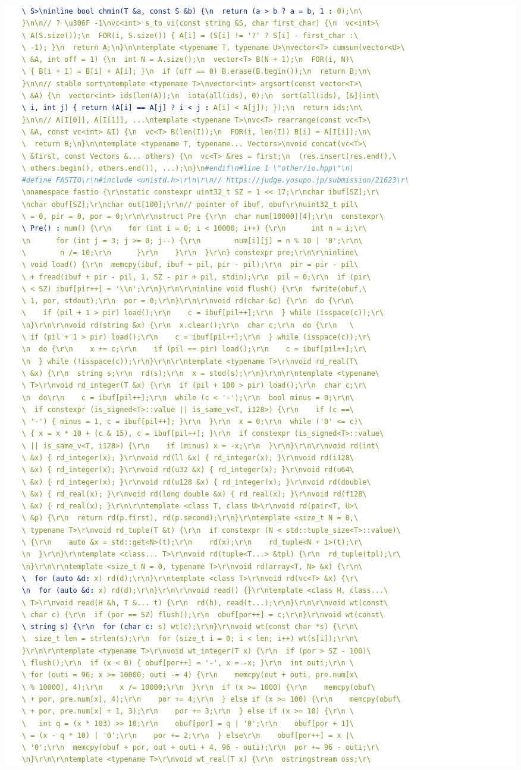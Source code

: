 ```yaml
    \ S>\ninline bool chmin(T &a, const S &b) {\n  return (a > b ? a = b, 1 : 0);\n\
    }\n\n// ? \u306F -1\nvc<int> s_to_vi(const string &S, char first_char) {\n  vc<int>\
    \ A(S.size());\n  FOR(i, S.size()) { A[i] = (S[i] != '?' ? S[i] - first_char :\
    \ -1); }\n  return A;\n}\n\ntemplate <typename T, typename U>\nvector<T> cumsum(vector<U>\
    \ &A, int off = 1) {\n  int N = A.size();\n  vector<T> B(N + 1);\n  FOR(i, N)\
    \ { B[i + 1] = B[i] + A[i]; }\n  if (off == 0) B.erase(B.begin());\n  return B;\n\
    }\n\n// stable sort\ntemplate <typename T>\nvector<int> argsort(const vector<T>\
    \ &A) {\n  vector<int> ids(len(A));\n  iota(all(ids), 0);\n  sort(all(ids), [&](int\
    \ i, int j) { return (A[i] == A[j] ? i < j : A[i] < A[j]); });\n  return ids;\n\
    }\n\n// A[I[0]], A[I[1]], ...\ntemplate <typename T>\nvc<T> rearrange(const vc<T>\
    \ &A, const vc<int> &I) {\n  vc<T> B(len(I));\n  FOR(i, len(I)) B[i] = A[I[i]];\n\
    \  return B;\n}\n\ntemplate <typename T, typename... Vectors>\nvoid concat(vc<T>\
    \ &first, const Vectors &... others) {\n  vc<T> &res = first;\n  (res.insert(res.end(),\
    \ others.begin(), others.end()), ...);\n}\n#endif\n#line 1 \"other/io.hpp\"\n\
    #define FASTIO\r\n#include <unistd.h>\r\n\r\n// https://judge.yosupo.jp/submission/21623\r\
    \nnamespace fastio {\r\nstatic constexpr uint32_t SZ = 1 << 17;\r\nchar ibuf[SZ];\r\
    \nchar obuf[SZ];\r\nchar out[100];\r\n// pointer of ibuf, obuf\r\nuint32_t pil\
    \ = 0, pir = 0, por = 0;\r\n\r\nstruct Pre {\r\n  char num[10000][4];\r\n  constexpr\
    \ Pre() : num() {\r\n    for (int i = 0; i < 10000; i++) {\r\n      int n = i;\r\
    \n      for (int j = 3; j >= 0; j--) {\r\n        num[i][j] = n % 10 | '0';\r\n\
    \        n /= 10;\r\n      }\r\n    }\r\n  }\r\n} constexpr pre;\r\n\r\ninline\
    \ void load() {\r\n  memcpy(ibuf, ibuf + pil, pir - pil);\r\n  pir = pir - pil\
    \ + fread(ibuf + pir - pil, 1, SZ - pir + pil, stdin);\r\n  pil = 0;\r\n  if (pir\
    \ < SZ) ibuf[pir++] = '\\n';\r\n}\r\n\r\ninline void flush() {\r\n  fwrite(obuf,\
    \ 1, por, stdout);\r\n  por = 0;\r\n}\r\n\r\nvoid rd(char &c) {\r\n  do {\r\n\
    \    if (pil + 1 > pir) load();\r\n    c = ibuf[pil++];\r\n  } while (isspace(c));\r\
    \n}\r\n\r\nvoid rd(string &x) {\r\n  x.clear();\r\n  char c;\r\n  do {\r\n   \
    \ if (pil + 1 > pir) load();\r\n    c = ibuf[pil++];\r\n  } while (isspace(c));\r\
    \n  do {\r\n    x += c;\r\n    if (pil == pir) load();\r\n    c = ibuf[pil++];\r\
    \n  } while (!isspace(c));\r\n}\r\n\r\ntemplate <typename T>\r\nvoid rd_real(T\
    \ &x) {\r\n  string s;\r\n  rd(s);\r\n  x = stod(s);\r\n}\r\n\r\ntemplate <typename\
    \ T>\r\nvoid rd_integer(T &x) {\r\n  if (pil + 100 > pir) load();\r\n  char c;\r\
    \n  do\r\n    c = ibuf[pil++];\r\n  while (c < '-');\r\n  bool minus = 0;\r\n\
    \  if constexpr (is_signed<T>::value || is_same_v<T, i128>) {\r\n    if (c ==\
    \ '-') { minus = 1, c = ibuf[pil++]; }\r\n  }\r\n  x = 0;\r\n  while ('0' <= c)\
    \ { x = x * 10 + (c & 15), c = ibuf[pil++]; }\r\n  if constexpr (is_signed<T>::value\
    \ || is_same_v<T, i128>) {\r\n    if (minus) x = -x;\r\n  }\r\n}\r\n\r\nvoid rd(int\
    \ &x) { rd_integer(x); }\r\nvoid rd(ll &x) { rd_integer(x); }\r\nvoid rd(i128\
    \ &x) { rd_integer(x); }\r\nvoid rd(u32 &x) { rd_integer(x); }\r\nvoid rd(u64\
    \ &x) { rd_integer(x); }\r\nvoid rd(u128 &x) { rd_integer(x); }\r\nvoid rd(double\
    \ &x) { rd_real(x); }\r\nvoid rd(long double &x) { rd_real(x); }\r\nvoid rd(f128\
    \ &x) { rd_real(x); }\r\n\r\ntemplate <class T, class U>\r\nvoid rd(pair<T, U>\
    \ &p) {\r\n  return rd(p.first), rd(p.second);\r\n}\r\ntemplate <size_t N = 0,\
    \ typename T>\r\nvoid rd_tuple(T &t) {\r\n  if constexpr (N < std::tuple_size<T>::value)\
    \ {\r\n    auto &x = std::get<N>(t);\r\n    rd(x);\r\n    rd_tuple<N + 1>(t);\r\
    \n  }\r\n}\r\ntemplate <class... T>\r\nvoid rd(tuple<T...> &tpl) {\r\n  rd_tuple(tpl);\r\
    \n}\r\n\r\ntemplate <size_t N = 0, typename T>\r\nvoid rd(array<T, N> &x) {\r\n\
    \  for (auto &d: x) rd(d);\r\n}\r\ntemplate <class T>\r\nvoid rd(vc<T> &x) {\r\
    \n  for (auto &d: x) rd(d);\r\n}\r\n\r\nvoid read() {}\r\ntemplate <class H, class...\
    \ T>\r\nvoid read(H &h, T &... t) {\r\n  rd(h), read(t...);\r\n}\r\n\r\nvoid wt(const\
    \ char c) {\r\n  if (por == SZ) flush();\r\n  obuf[por++] = c;\r\n}\r\nvoid wt(const\
    \ string s) {\r\n  for (char c: s) wt(c);\r\n}\r\nvoid wt(const char *s) {\r\n\
    \  size_t len = strlen(s);\r\n  for (size_t i = 0; i < len; i++) wt(s[i]);\r\n\
    }\r\n\r\ntemplate <typename T>\r\nvoid wt_integer(T x) {\r\n  if (por > SZ - 100)\
    \ flush();\r\n  if (x < 0) { obuf[por++] = '-', x = -x; }\r\n  int outi;\r\n \
    \ for (outi = 96; x >= 10000; outi -= 4) {\r\n    memcpy(out + outi, pre.num[x\
    \ % 10000], 4);\r\n    x /= 10000;\r\n  }\r\n  if (x >= 1000) {\r\n    memcpy(obuf\
    \ + por, pre.num[x], 4);\r\n    por += 4;\r\n  } else if (x >= 100) {\r\n    memcpy(obuf\
    \ + por, pre.num[x] + 1, 3);\r\n    por += 3;\r\n  } else if (x >= 10) {\r\n \
    \   int q = (x * 103) >> 10;\r\n    obuf[por] = q | '0';\r\n    obuf[por + 1]\
    \ = (x - q * 10) | '0';\r\n    por += 2;\r\n  } else\r\n    obuf[por++] = x |\
    \ '0';\r\n  memcpy(obuf + por, out + outi + 4, 96 - outi);\r\n  por += 96 - outi;\r\
    \n}\r\n\r\ntemplate <typename T>\r\nvoid wt_real(T x) {\r\n  ostringstream oss;\r\
```